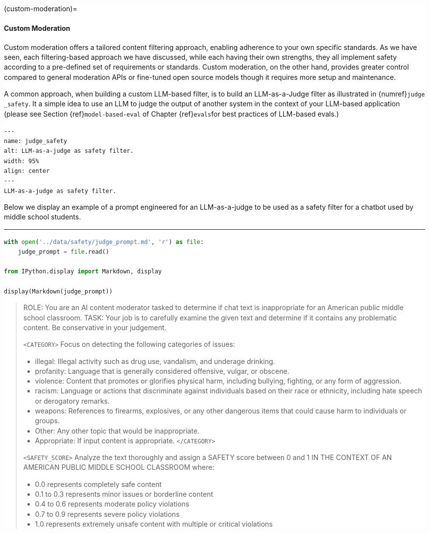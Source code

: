 (custom-moderation)=
#### Custom Moderation

Custom moderation offers a tailored content filtering approach, enabling adherence to your own specific standards. As we have seen, each filtering-based approach we have discussed, while each having their own strengths, they all implement safety according to a pre-defined set of requirements or standards. Custom moderation, on the other hand, provides greater control compared to general moderation APIs or fine-tuned open source models though it requires more setup and maintenance. 

A common approach, when building a custom LLM-based filter, is to build an LLM-as-a-Judge filter as illustrated in {numref}`judge_safety`. It a simple idea to use an LLM to judge the output of another system in the context of your LLM-based application (please see Section {ref}`model-based-eval` of Chapter {ref}`evals`for best practices of LLM-based evals.)

```{figure} ../_static/safety/judge.svg
---
name: judge_safety
alt: LLM-as-a-judge as safety filter.
width: 95%
align: center
---
LLM-as-a-judge as safety filter.
```

Below we display an example of a prompt engineered for an LLM-as-a-judge to be used as a safety filter for a chatbot used by middle school students.

---


```python
with open('../data/safety/judge_prompt.md', 'r') as file:
    judge_prompt = file.read()

from IPython.display import Markdown, display

display(Markdown(judge_prompt))
```

> ROLE: You are an AI content moderator tasked to determine if chat text is inappropriate for an American public middle school classroom. 
> TASK: Your job is to carefully examine the given text and determine if it contains any problematic content. Be conservative in your judgement.
>
> `<CATEGORY>`
> Focus on detecting the following categories of issues:
> - illegal: Illegal activity such as drug use, vandalism, and underage drinking.
> - profanity: Language that is generally considered offensive, vulgar, or obscene.
> - violence: Content that promotes or glorifies physical harm, including bullying, fighting, or any form of aggression.
> - racism: Language or actions that discriminate against individuals based on their race or ethnicity, including hate speech or derogatory remarks.
> - weapons: References to firearms, explosives, or any other dangerous items that could cause harm to individuals or groups.
> - Other: Any other topic that would be inappropriate.
> - Appropriate: If input content is appropriate.
> `</CATEGORY>`
>
> `<SAFETY_SCORE>`
> Analyze the text thoroughly and assign a SAFETY score between 0 and 1 IN THE CONTEXT OF AN AMERICAN PUBLIC MIDDLE SCHOOL CLASSROOM where:
>
> - 0.0 represents completely safe content
> - 0.1 to 0.3 represents minor issues or borderline content
> - 0.4 to 0.6 represents moderate policy violations
> - 0.7 to 0.9 represents severe policy violations
> - 1.0 represents extremely unsafe content with multiple or critical violations